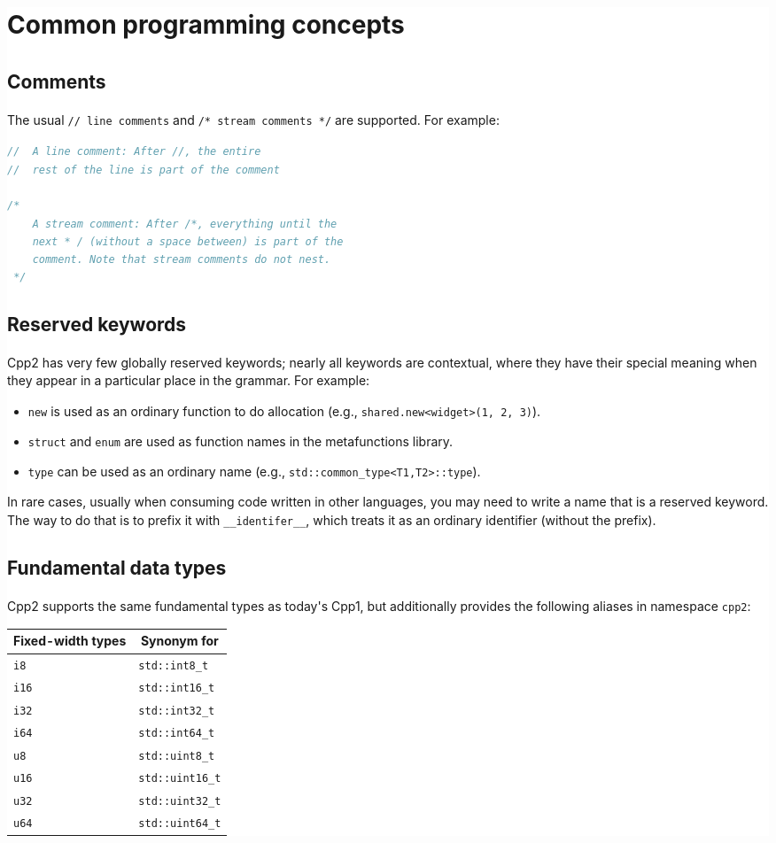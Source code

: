 # Common programming concepts

## Comments

The usual `// line comments` and `/* stream comments */` are supported. For example:

``` cpp title="Example: Comments"
//  A line comment: After //, the entire
//  rest of the line is part of the comment

/*
    A stream comment: After /*, everything until the
    next * / (without a space between) is part of the
    comment. Note that stream comments do not nest.
 */
```


## Reserved keywords

Cpp2 has very few globally reserved keywords; nearly all keywords are contextual, where they have their special meaning when they appear in a particular place in the grammar. For example:

- `new` is used as an ordinary function to do allocation (e.g., `shared.new<widget>(1, 2, 3)`).

- `struct` and `enum` are used as function names in the metafunctions library.

- `type` can be used as an ordinary name (e.g., `std::common_type<T1,T2>::type`).

In rare cases, usually when consuming code written in other languages, you may need to write a name that is a reserved keyword. The way to do that is to prefix it with `__identifer__`, which treats it as an ordinary identifier (without the prefix).


## Fundamental data types

Cpp2 supports the same fundamental types as today's Cpp1, but additionally provides the following aliases in namespace `cpp2`:

| Fixed-width types | Synonym for |
|---|---|
| `i8`        | `std::int8_t`        |
| `i16`       | `std::int16_t`       |
| `i32`       | `std::int32_t`       |
| `i64`       | `std::int64_t`       |
| `u8`        | `std::uint8_t`       |
| `u16`       | `std::uint16_t`      |
| `u32`       | `std::uint32_t`      |
| `u64`       | `std::uint64_t`      |
